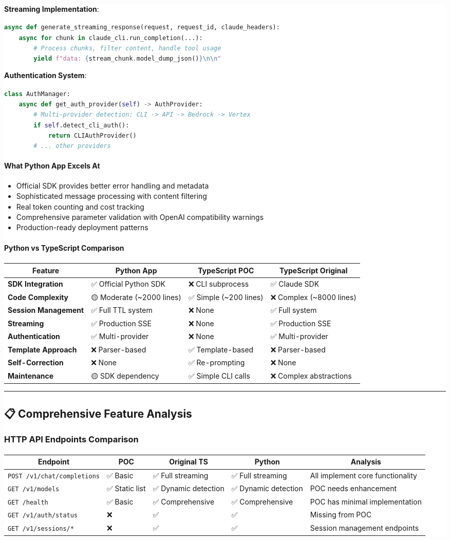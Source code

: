 **Streaming Implementation**:
```python
async def generate_streaming_response(request, request_id, claude_headers):
    async for chunk in claude_cli.run_completion(...):
        # Process chunks, filter content, handle tool usage
        yield f"data: {stream_chunk.model_dump_json()}\n\n"
```

**Authentication System**:
```python
class AuthManager:
    async def get_auth_provider(self) -> AuthProvider:
        # Multi-provider detection: CLI -> API -> Bedrock -> Vertex
        if self.detect_cli_auth():
            return CLIAuthProvider()
        # ... other providers
```

#### **What Python App Excels At**
- Official SDK provides better error handling and metadata
- Sophisticated message processing with content filtering
- Real token counting and cost tracking
- Comprehensive parameter validation with OpenAI compatibility warnings
- Production-ready deployment patterns

#### **Python vs TypeScript Comparison**
| Feature | Python App | TypeScript POC | TypeScript Original |
|---------|------------|----------------|-------------------|
| **SDK Integration** | ✅ Official Python SDK | ❌ CLI subprocess | ✅ Claude SDK |
| **Code Complexity** | 🟡 Moderate (~2000 lines) | ✅ Simple (~200 lines) | ❌ Complex (~8000 lines) |
| **Session Management** | ✅ Full TTL system | ❌ None | ✅ Full system |
| **Streaming** | ✅ Production SSE | ❌ None | ✅ Production SSE |
| **Authentication** | ✅ Multi-provider | ❌ None | ✅ Multi-provider |
| **Template Approach** | ❌ Parser-based | ✅ Template-based | ❌ Parser-based |
| **Self-Correction** | ❌ None | ✅ Re-prompting | ❌ None |
| **Maintenance** | 🟡 SDK dependency | ✅ Simple CLI calls | ❌ Complex abstractions |

---

## 📋 Comprehensive Feature Analysis

### **HTTP API Endpoints Comparison**

| Endpoint | POC | Original TS | Python | Analysis |
|----------|-----|-------------|---------|----------|
| `POST /v1/chat/completions` | ✅ Basic | ✅ Full streaming | ✅ Full streaming | All implement core functionality |
| `GET /v1/models` | ✅ Static list | ✅ Dynamic detection | ✅ Dynamic detection | POC needs enhancement |
| `GET /health` | ✅ Basic | ✅ Comprehensive | ✅ Comprehensive | POC has minimal implementation |
| `GET /v1/auth/status` | ❌ | ✅ | ✅ | Missing from POC |
| `GET /v1/sessions/*` | ❌ | ✅ | ✅ | Session management endpoints |
